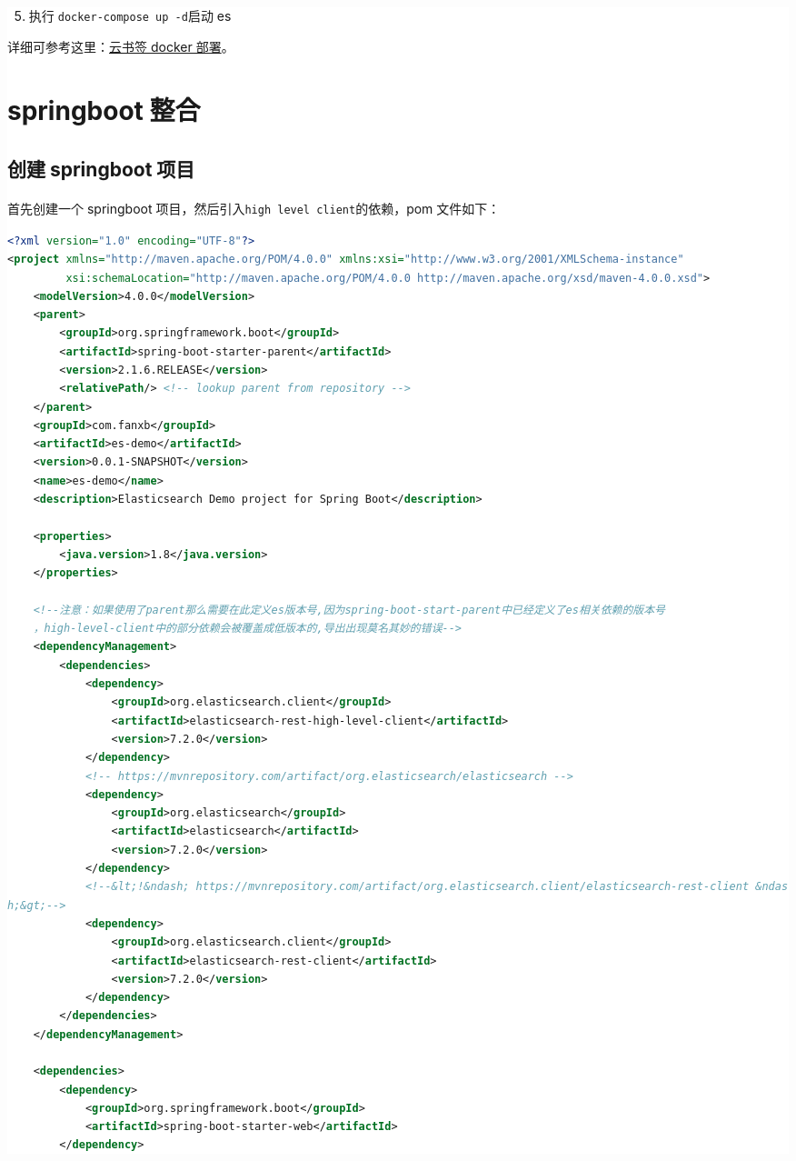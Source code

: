 5.  执行 `docker-compose up -d`启动 es

详细可参考这里：[云书签 docker 部署](https://github.com/FleyX/bookmark/tree/master/bookMarkDocker)。

# springboot 整合

## 创建 springboot 项目

首先创建一个 springboot 项目，然后引入`high level client`的依赖，pom 文件如下：

```xml
<?xml version="1.0" encoding="UTF-8"?>
<project xmlns="http://maven.apache.org/POM/4.0.0" xmlns:xsi="http://www.w3.org/2001/XMLSchema-instance"
         xsi:schemaLocation="http://maven.apache.org/POM/4.0.0 http://maven.apache.org/xsd/maven-4.0.0.xsd">
    <modelVersion>4.0.0</modelVersion>
    <parent>
        <groupId>org.springframework.boot</groupId>
        <artifactId>spring-boot-starter-parent</artifactId>
        <version>2.1.6.RELEASE</version>
        <relativePath/> <!-- lookup parent from repository -->
    </parent>
    <groupId>com.fanxb</groupId>
    <artifactId>es-demo</artifactId>
    <version>0.0.1-SNAPSHOT</version>
    <name>es-demo</name>
    <description>Elasticsearch Demo project for Spring Boot</description>

    <properties>
        <java.version>1.8</java.version>
    </properties>

    <!--注意：如果使用了parent那么需要在此定义es版本号,因为spring-boot-start-parent中已经定义了es相关依赖的版本号
    ，high-level-client中的部分依赖会被覆盖成低版本的,导出出现莫名其妙的错误-->
    <dependencyManagement>
        <dependencies>
            <dependency>
                <groupId>org.elasticsearch.client</groupId>
                <artifactId>elasticsearch-rest-high-level-client</artifactId>
                <version>7.2.0</version>
            </dependency>
            <!-- https://mvnrepository.com/artifact/org.elasticsearch/elasticsearch -->
            <dependency>
                <groupId>org.elasticsearch</groupId>
                <artifactId>elasticsearch</artifactId>
                <version>7.2.0</version>
            </dependency>
            <!--&lt;!&ndash; https://mvnrepository.com/artifact/org.elasticsearch.client/elasticsearch-rest-client &ndash;&gt;-->
            <dependency>
                <groupId>org.elasticsearch.client</groupId>
                <artifactId>elasticsearch-rest-client</artifactId>
                <version>7.2.0</version>
            </dependency>
        </dependencies>
    </dependencyManagement>

    <dependencies>
        <dependency>
            <groupId>org.springframework.boot</groupId>
            <artifactId>spring-boot-starter-web</artifactId>
        </dependency>
```